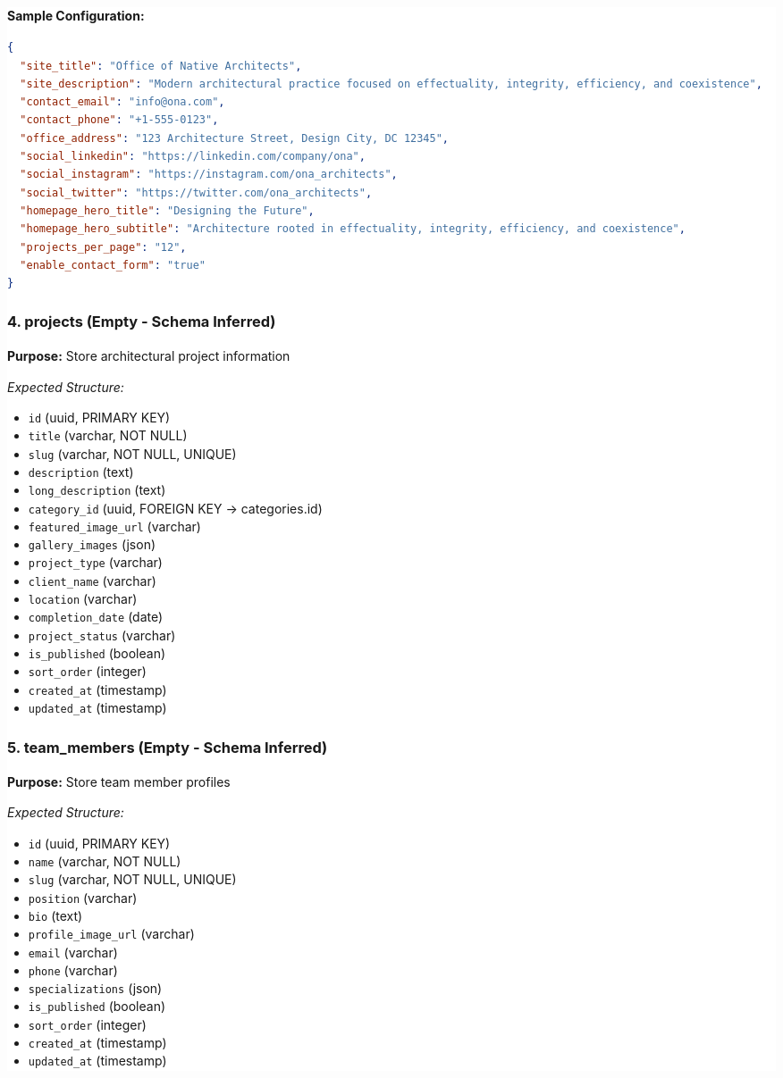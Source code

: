 **Sample Configuration:**
```json
{
  "site_title": "Office of Native Architects",
  "site_description": "Modern architectural practice focused on effectuality, integrity, efficiency, and coexistence",
  "contact_email": "info@ona.com",
  "contact_phone": "+1-555-0123",
  "office_address": "123 Architecture Street, Design City, DC 12345",
  "social_linkedin": "https://linkedin.com/company/ona",
  "social_instagram": "https://instagram.com/ona_architects",
  "social_twitter": "https://twitter.com/ona_architects",
  "homepage_hero_title": "Designing the Future",
  "homepage_hero_subtitle": "Architecture rooted in effectuality, integrity, efficiency, and coexistence",
  "projects_per_page": "12",
  "enable_contact_form": "true"
}
```

### **4. projects (Empty - Schema Inferred)**
**Purpose:** Store architectural project information

*Expected Structure:*
- `id` (uuid, PRIMARY KEY)
- `title` (varchar, NOT NULL)
- `slug` (varchar, NOT NULL, UNIQUE)
- `description` (text)
- `long_description` (text)
- `category_id` (uuid, FOREIGN KEY → categories.id)
- `featured_image_url` (varchar)
- `gallery_images` (json)
- `project_type` (varchar)
- `client_name` (varchar)
- `location` (varchar)
- `completion_date` (date)
- `project_status` (varchar)
- `is_published` (boolean)
- `sort_order` (integer)
- `created_at` (timestamp)
- `updated_at` (timestamp)

### **5. team_members (Empty - Schema Inferred)**
**Purpose:** Store team member profiles

*Expected Structure:*
- `id` (uuid, PRIMARY KEY)
- `name` (varchar, NOT NULL)
- `slug` (varchar, NOT NULL, UNIQUE)
- `position` (varchar)
- `bio` (text)
- `profile_image_url` (varchar)
- `email` (varchar)
- `phone` (varchar)
- `specializations` (json)
- `is_published` (boolean)
- `sort_order` (integer)
- `created_at` (timestamp)
- `updated_at` (timestamp)
